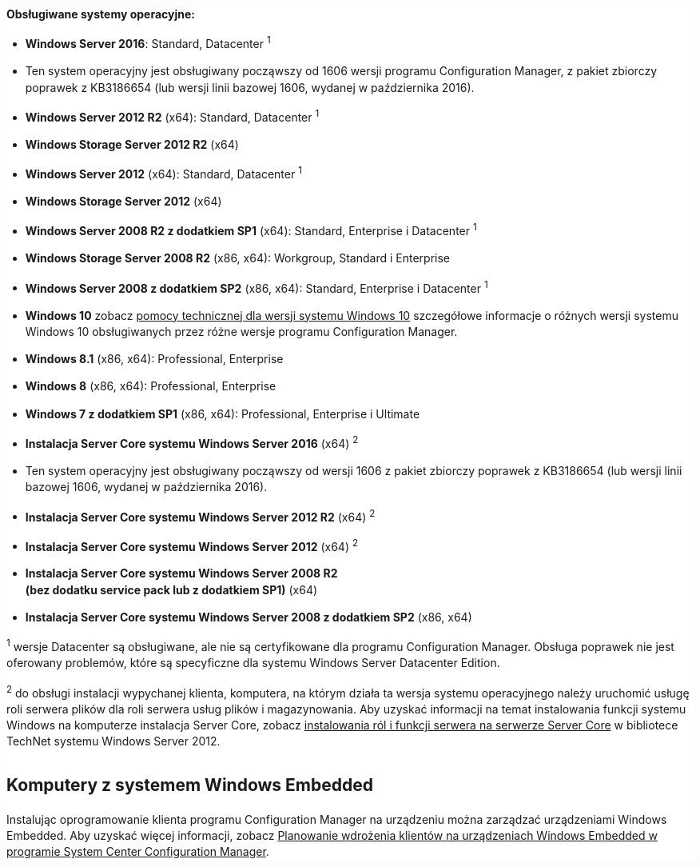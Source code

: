 **Obsługiwane systemy operacyjne:**  


-  **Windows Server 2016**: Standard, Datacenter <sup>1</sup>
  - Ten system operacyjny jest obsługiwany począwszy od 1606 wersji programu Configuration Manager, z pakiet zbiorczy poprawek z KB3186654 (lub wersji linii bazowej 1606, wydanej w października 2016).  

-   **Windows Server 2012 R2** (x64): Standard, Datacenter <sup>1</sup>    

-   **Windows Storage Server 2012 R2** (x64)    

-   **Windows Server 2012** (x64): Standard, Datacenter <sup>1</sup>    

-   **Windows Storage Server 2012** (x64)    

-   **Windows Server 2008 R2 z dodatkiem SP1** (x64): Standard, Enterprise i Datacenter <sup>1</sup>    

-   **Windows Storage Server 2008 R2** (x86, x64): Workgroup, Standard i Enterprise    

-   **Windows Server 2008 z dodatkiem SP2** (x86, x64): Standard, Enterprise i Datacenter <sup>1</sup>    

-   **Windows 10** zobacz [pomocy technicznej dla wersji systemu Windows 10](/sccm/core/plan-design/configs/support-for-windows-10) szczegółowe informacje o różnych wersji systemu Windows 10 obsługiwanych przez różne wersje programu Configuration Manager.

-   **Windows 8.1** (x86, x64): Professional, Enterprise    

-   **Windows 8** (x86, x64): Professional, Enterprise    

-   **Windows 7 z dodatkiem SP1** (x86, x64): Professional, Enterprise i Ultimate    

-   **Instalacja Server Core systemu Windows Server 2016** (x64) <sup>2</sup>
  - Ten system operacyjny jest obsługiwany począwszy od wersji 1606 z pakiet zbiorczy poprawek z KB3186654 (lub wersji linii bazowej 1606, wydanej w października 2016).


-   **Instalacja Server Core systemu Windows Server 2012 R2** (x64) <sup>2</sup>    

-   **Instalacja Server Core systemu Windows Server 2012** (x64) <sup>2</sup>    

-   **Instalacja Server Core systemu Windows Server 2008 R2**  
    **(bez dodatku service pack lub z dodatkiem SP1)**  (x64)    

-   **Instalacja Server Core systemu Windows Server 2008 z dodatkiem SP2** (x86, x64)  

 <sup>1</sup> wersje Datacenter są obsługiwane, ale nie są certyfikowane dla programu Configuration Manager. Obsługa poprawek nie jest oferowany problemów, które są specyficzne dla systemu Windows Server Datacenter Edition.  

 <sup>2</sup> do obsługi instalacji wypychanej klienta, komputera, na którym działa ta wersja systemu operacyjnego należy uruchomić usługę roli serwera plików dla roli serwera usług plików i magazynowania. Aby uzyskać informacji na temat instalowania funkcji systemu Windows na komputerze instalacja Server Core, zobacz [instalowania ról i funkcji serwera na serwerze Server Core](http://go.microsoft.com/fwlink/p/?LinkId=299359) w bibliotece TechNet systemu Windows Server 2012.  


##  <a name="windows-embedded-computers"></a>Komputery z systemem Windows Embedded  
 Instalując oprogramowanie klienta programu Configuration Manager na urządzeniu można zarządzać urządzeniami Windows Embedded.  Aby uzyskać więcej informacji, zobacz [Planowanie wdrożenia klientów na urządzeniach Windows Embedded w programie System Center Configuration Manager](../../../core/clients/deploy/plan/planning-for-client-deployment-to-windows-embedded-devices.md).  
